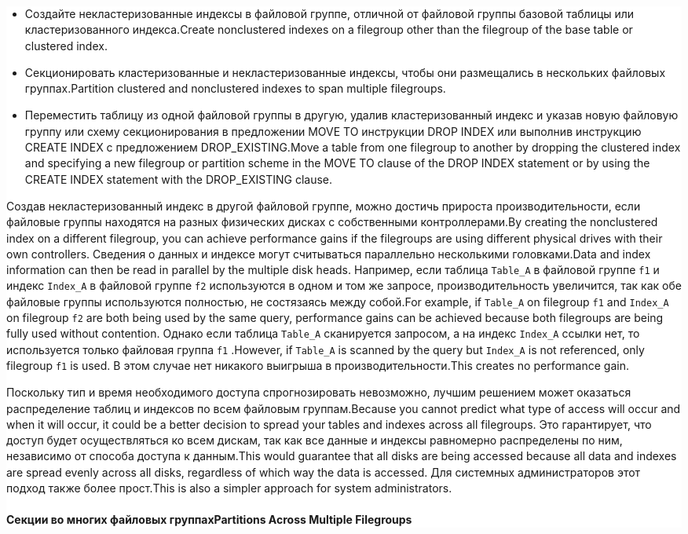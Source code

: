 -   <span data-ttu-id="20e4a-233">Создайте некластеризованные индексы в файловой группе, отличной от файловой группы базовой таблицы или кластеризованного индекса.</span><span class="sxs-lookup"><span data-stu-id="20e4a-233">Create nonclustered indexes on a filegroup other than the filegroup of the base table or clustered index.</span></span>  
  
-   <span data-ttu-id="20e4a-234">Секционировать кластеризованные и некластеризованные индексы, чтобы они размещались в нескольких файловых группах.</span><span class="sxs-lookup"><span data-stu-id="20e4a-234">Partition clustered and nonclustered indexes to span multiple filegroups.</span></span>  
  
-   <span data-ttu-id="20e4a-235">Переместить таблицу из одной файловой группы в другую, удалив кластеризованный индекс и указав новую файловую группу или схему секционирования в предложении MOVE TO инструкции DROP INDEX или выполнив инструкцию CREATE INDEX с предложением DROP_EXISTING.</span><span class="sxs-lookup"><span data-stu-id="20e4a-235">Move a table from one filegroup to another by dropping the clustered index and specifying a new filegroup or partition scheme in the MOVE TO clause of the DROP INDEX statement or by using the CREATE INDEX statement with the DROP_EXISTING clause.</span></span>  
  
 <span data-ttu-id="20e4a-236">Создав некластеризованный индекс в другой файловой группе, можно достичь прироста производительности, если файловые группы находятся на разных физических дисках с собственными контроллерами.</span><span class="sxs-lookup"><span data-stu-id="20e4a-236">By creating the nonclustered index on a different filegroup, you can achieve performance gains if the filegroups are using different physical drives with their own controllers.</span></span> <span data-ttu-id="20e4a-237">Сведения о данных и индексе могут считываться параллельно несколькими головками.</span><span class="sxs-lookup"><span data-stu-id="20e4a-237">Data and index information can then be read in parallel by the multiple disk heads.</span></span> <span data-ttu-id="20e4a-238">Например, если таблица `Table_A` в файловой группе `f1` и индекс `Index_A` в файловой группе `f2` используются в одном и том же запросе, производительность увеличится, так как обе файловые группы используются полностью, не состязаясь между собой.</span><span class="sxs-lookup"><span data-stu-id="20e4a-238">For example, if `Table_A` on filegroup `f1` and `Index_A` on filegroup `f2` are both being used by the same query, performance gains can be achieved because both filegroups are being fully used without contention.</span></span> <span data-ttu-id="20e4a-239">Однако если таблица `Table_A` сканируется запросом, а на индекс `Index_A` ссылки нет, то используется только файловая группа `f1` .</span><span class="sxs-lookup"><span data-stu-id="20e4a-239">However, if `Table_A` is scanned by the query but `Index_A` is not referenced, only filegroup `f1` is used.</span></span> <span data-ttu-id="20e4a-240">В этом случае нет никакого выигрыша в производительности.</span><span class="sxs-lookup"><span data-stu-id="20e4a-240">This creates no performance gain.</span></span>  
  
 <span data-ttu-id="20e4a-241">Поскольку тип и время необходимого доступа спрогнозировать невозможно, лучшим решением может оказаться распределение таблиц и индексов по всем файловым группам.</span><span class="sxs-lookup"><span data-stu-id="20e4a-241">Because you cannot predict what type of access will occur and when it will occur, it could be a better decision to spread your tables and indexes across all filegroups.</span></span> <span data-ttu-id="20e4a-242">Это гарантирует, что доступ будет осуществляться ко всем дискам, так как все данные и индексы равномерно распределены по ним, независимо от способа доступа к данным.</span><span class="sxs-lookup"><span data-stu-id="20e4a-242">This would guarantee that all disks are being accessed because all data and indexes are spread evenly across all disks, regardless of which way the data is accessed.</span></span> <span data-ttu-id="20e4a-243">Для системных администраторов этот подход также более прост.</span><span class="sxs-lookup"><span data-stu-id="20e4a-243">This is also a simpler approach for system administrators.</span></span>  
  
#### <a name="partitions-across-multiple-filegroups"></a><span data-ttu-id="20e4a-244">Секции во многих файловых группах</span><span class="sxs-lookup"><span data-stu-id="20e4a-244">Partitions Across Multiple Filegroups</span></span>  
